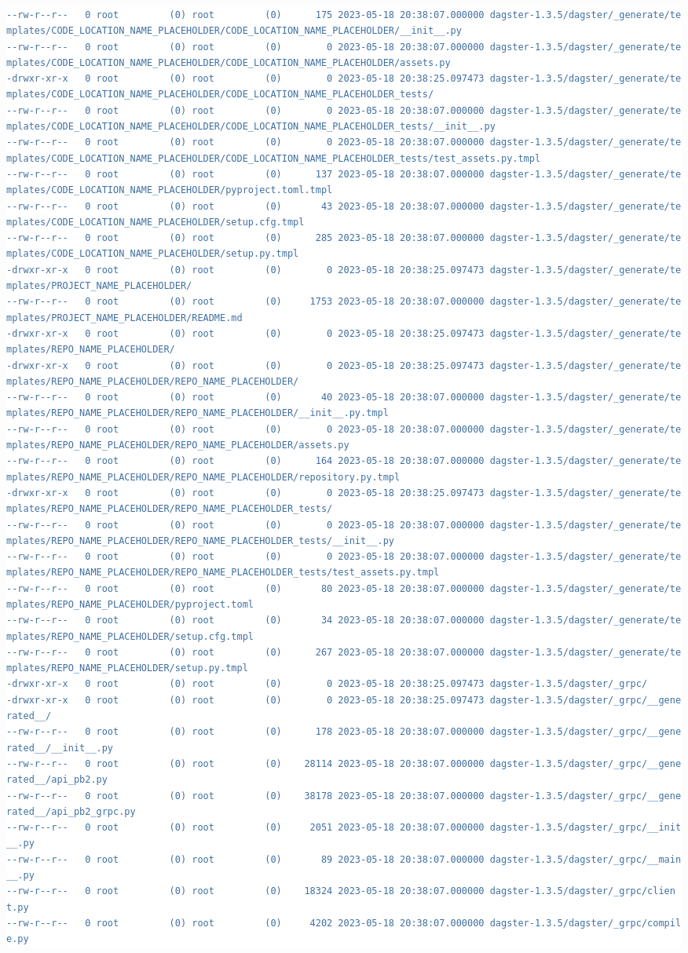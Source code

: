 ```diff
--rw-r--r--   0 root         (0) root         (0)      175 2023-05-18 20:38:07.000000 dagster-1.3.5/dagster/_generate/templates/CODE_LOCATION_NAME_PLACEHOLDER/CODE_LOCATION_NAME_PLACEHOLDER/__init__.py
--rw-r--r--   0 root         (0) root         (0)        0 2023-05-18 20:38:07.000000 dagster-1.3.5/dagster/_generate/templates/CODE_LOCATION_NAME_PLACEHOLDER/CODE_LOCATION_NAME_PLACEHOLDER/assets.py
-drwxr-xr-x   0 root         (0) root         (0)        0 2023-05-18 20:38:25.097473 dagster-1.3.5/dagster/_generate/templates/CODE_LOCATION_NAME_PLACEHOLDER/CODE_LOCATION_NAME_PLACEHOLDER_tests/
--rw-r--r--   0 root         (0) root         (0)        0 2023-05-18 20:38:07.000000 dagster-1.3.5/dagster/_generate/templates/CODE_LOCATION_NAME_PLACEHOLDER/CODE_LOCATION_NAME_PLACEHOLDER_tests/__init__.py
--rw-r--r--   0 root         (0) root         (0)        0 2023-05-18 20:38:07.000000 dagster-1.3.5/dagster/_generate/templates/CODE_LOCATION_NAME_PLACEHOLDER/CODE_LOCATION_NAME_PLACEHOLDER_tests/test_assets.py.tmpl
--rw-r--r--   0 root         (0) root         (0)      137 2023-05-18 20:38:07.000000 dagster-1.3.5/dagster/_generate/templates/CODE_LOCATION_NAME_PLACEHOLDER/pyproject.toml.tmpl
--rw-r--r--   0 root         (0) root         (0)       43 2023-05-18 20:38:07.000000 dagster-1.3.5/dagster/_generate/templates/CODE_LOCATION_NAME_PLACEHOLDER/setup.cfg.tmpl
--rw-r--r--   0 root         (0) root         (0)      285 2023-05-18 20:38:07.000000 dagster-1.3.5/dagster/_generate/templates/CODE_LOCATION_NAME_PLACEHOLDER/setup.py.tmpl
-drwxr-xr-x   0 root         (0) root         (0)        0 2023-05-18 20:38:25.097473 dagster-1.3.5/dagster/_generate/templates/PROJECT_NAME_PLACEHOLDER/
--rw-r--r--   0 root         (0) root         (0)     1753 2023-05-18 20:38:07.000000 dagster-1.3.5/dagster/_generate/templates/PROJECT_NAME_PLACEHOLDER/README.md
-drwxr-xr-x   0 root         (0) root         (0)        0 2023-05-18 20:38:25.097473 dagster-1.3.5/dagster/_generate/templates/REPO_NAME_PLACEHOLDER/
-drwxr-xr-x   0 root         (0) root         (0)        0 2023-05-18 20:38:25.097473 dagster-1.3.5/dagster/_generate/templates/REPO_NAME_PLACEHOLDER/REPO_NAME_PLACEHOLDER/
--rw-r--r--   0 root         (0) root         (0)       40 2023-05-18 20:38:07.000000 dagster-1.3.5/dagster/_generate/templates/REPO_NAME_PLACEHOLDER/REPO_NAME_PLACEHOLDER/__init__.py.tmpl
--rw-r--r--   0 root         (0) root         (0)        0 2023-05-18 20:38:07.000000 dagster-1.3.5/dagster/_generate/templates/REPO_NAME_PLACEHOLDER/REPO_NAME_PLACEHOLDER/assets.py
--rw-r--r--   0 root         (0) root         (0)      164 2023-05-18 20:38:07.000000 dagster-1.3.5/dagster/_generate/templates/REPO_NAME_PLACEHOLDER/REPO_NAME_PLACEHOLDER/repository.py.tmpl
-drwxr-xr-x   0 root         (0) root         (0)        0 2023-05-18 20:38:25.097473 dagster-1.3.5/dagster/_generate/templates/REPO_NAME_PLACEHOLDER/REPO_NAME_PLACEHOLDER_tests/
--rw-r--r--   0 root         (0) root         (0)        0 2023-05-18 20:38:07.000000 dagster-1.3.5/dagster/_generate/templates/REPO_NAME_PLACEHOLDER/REPO_NAME_PLACEHOLDER_tests/__init__.py
--rw-r--r--   0 root         (0) root         (0)        0 2023-05-18 20:38:07.000000 dagster-1.3.5/dagster/_generate/templates/REPO_NAME_PLACEHOLDER/REPO_NAME_PLACEHOLDER_tests/test_assets.py.tmpl
--rw-r--r--   0 root         (0) root         (0)       80 2023-05-18 20:38:07.000000 dagster-1.3.5/dagster/_generate/templates/REPO_NAME_PLACEHOLDER/pyproject.toml
--rw-r--r--   0 root         (0) root         (0)       34 2023-05-18 20:38:07.000000 dagster-1.3.5/dagster/_generate/templates/REPO_NAME_PLACEHOLDER/setup.cfg.tmpl
--rw-r--r--   0 root         (0) root         (0)      267 2023-05-18 20:38:07.000000 dagster-1.3.5/dagster/_generate/templates/REPO_NAME_PLACEHOLDER/setup.py.tmpl
-drwxr-xr-x   0 root         (0) root         (0)        0 2023-05-18 20:38:25.097473 dagster-1.3.5/dagster/_grpc/
-drwxr-xr-x   0 root         (0) root         (0)        0 2023-05-18 20:38:25.097473 dagster-1.3.5/dagster/_grpc/__generated__/
--rw-r--r--   0 root         (0) root         (0)      178 2023-05-18 20:38:07.000000 dagster-1.3.5/dagster/_grpc/__generated__/__init__.py
--rw-r--r--   0 root         (0) root         (0)    28114 2023-05-18 20:38:07.000000 dagster-1.3.5/dagster/_grpc/__generated__/api_pb2.py
--rw-r--r--   0 root         (0) root         (0)    38178 2023-05-18 20:38:07.000000 dagster-1.3.5/dagster/_grpc/__generated__/api_pb2_grpc.py
--rw-r--r--   0 root         (0) root         (0)     2051 2023-05-18 20:38:07.000000 dagster-1.3.5/dagster/_grpc/__init__.py
--rw-r--r--   0 root         (0) root         (0)       89 2023-05-18 20:38:07.000000 dagster-1.3.5/dagster/_grpc/__main__.py
--rw-r--r--   0 root         (0) root         (0)    18324 2023-05-18 20:38:07.000000 dagster-1.3.5/dagster/_grpc/client.py
--rw-r--r--   0 root         (0) root         (0)     4202 2023-05-18 20:38:07.000000 dagster-1.3.5/dagster/_grpc/compile.py
```